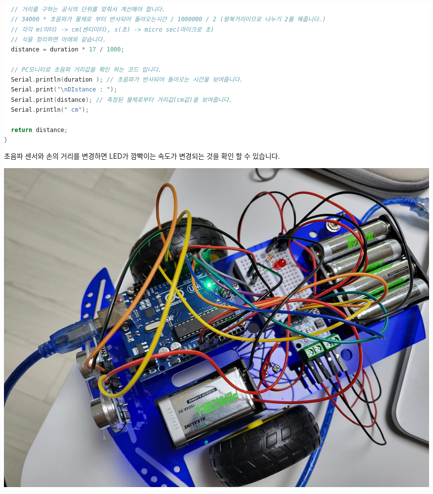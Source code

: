 ```c
  // 거리를 구하는 공식의 단위를 맞춰서 계산해야 합니다.
  // 34000 * 초음파가 물체로 부터 반사되어 돌아오는시간 / 1000000 / 2 (왕복거리이므로 나누기 2를 해줍니다.)
  // 각각 m(미터) -> cm(센티미터), s(초) -> micro sec(마이크로 초)
  // 식을 정리하면 아래와 같습니다.
  distance = duration * 17 / 1000; 

  // PC모니터로 초음파 거리값을 확인 하는 코드 입니다.
  Serial.println(duration ); // 초음파가 반사되어 돌아오는 시간을 보여줍니다.
  Serial.print("\nDIstance : ");
  Serial.print(distance); // 측정된 물체로부터 거리값(cm값)을 보여줍니다.
  Serial.println(" cm");

  return distance;
}
```

초음파 센서와 손의 거리를 변경하면 LED가 깜빡이는 속도가 변경되는 것을 확인 할 수 있습니다.

![ultrasound-circuit](./img/ultrasound-circuit.jpg)
